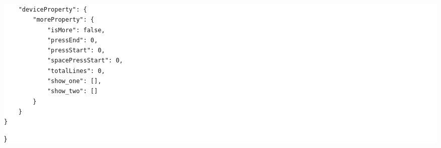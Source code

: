         "deviceProperty": {
            "moreProperty": {
                "isMore": false,
                "pressEnd": 0,
                "pressStart": 0,
                "spacePressStart": 0,
                "totalLines": 0,
                "show_one": [],
                "show_two": []
            }
        }
    }
}
